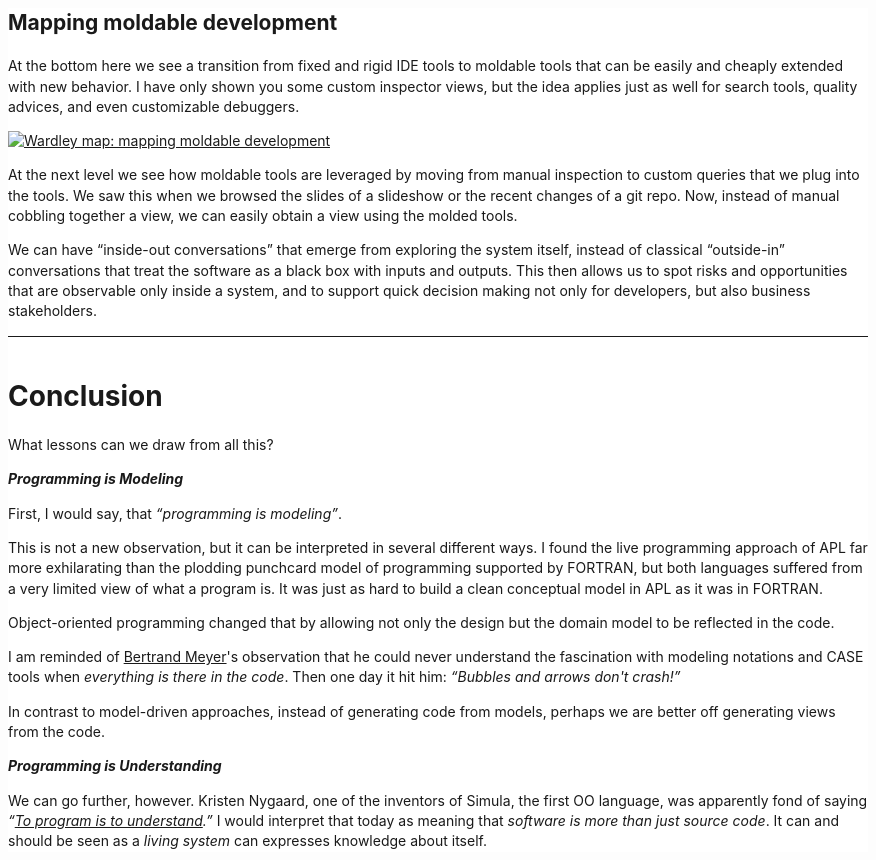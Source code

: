 ## Mapping moldable development

At the bottom here we see a transition from fixed and rigid IDE tools to moldable tools that can be easily and cheaply extended with new behavior.
I have only shown you some custom inspector views, but the idea applies just as well for search tools, quality advices, and even customizable debuggers.

[![Wardley map: mapping moldable development](/assets/images/bat50/map6moldableDevelopment.png)](/assets/images/bat50/map6moldableDevelopment.png)

At the next level we see how moldable tools are leveraged by moving from manual inspection to custom queries that we plug into the tools.
We saw this when we browsed the slides of a slideshow or the recent changes of a git repo.
Now, instead of manual cobbling together a view, we can easily obtain a view using the molded tools.

We can have “inside-out conversations” that emerge from exploring the system itself, instead of classical “outside-in” conversations that treat the software as a black box with inputs and outputs.
This then allows us to spot risks and opportunities that are observable only inside a system, and to support quick decision making not only for developers, but also business stakeholders.

---
# Conclusion

What lessons can we draw from all this?

***Programming is Modeling***

First, I would say, that *“programming is modeling”*.

This is not a new observation, but it can be interpreted in several different ways.
I found the live programming approach of APL far more exhilarating than the plodding punchcard model of programming supported by FORTRAN, but both languages suffered from a very limited view of what a program is.
It was just as hard to build a clean conceptual model in APL as it was in FORTRAN.

Object-oriented programming changed that by allowing not only the design but the domain model to be reflected in the code.

I am reminded of [Bertrand Meyer](https://bertrandmeyer.com)'s observation that he could never understand the fascination with modeling notations and CASE tools when *everything is there in the code*.
Then one day it hit him: *“Bubbles and arrows don't crash!”*

In contrast to model-driven approaches, instead of generating code from models, perhaps we are better off generating views from the code.

***Programming is Understanding***

We can go further, however.
Kristen Nygaard, one of the inventors of Simula, the first OO language, was apparently fond of saying *“[To program is to understand](https://amturing.acm.org/award_winners/nygaard_5916220.cfm).”*
I would interpret that today as meaning that *software is more than just source code*.
It can and should be seen as a *living system* can expresses knowledge about itself.
